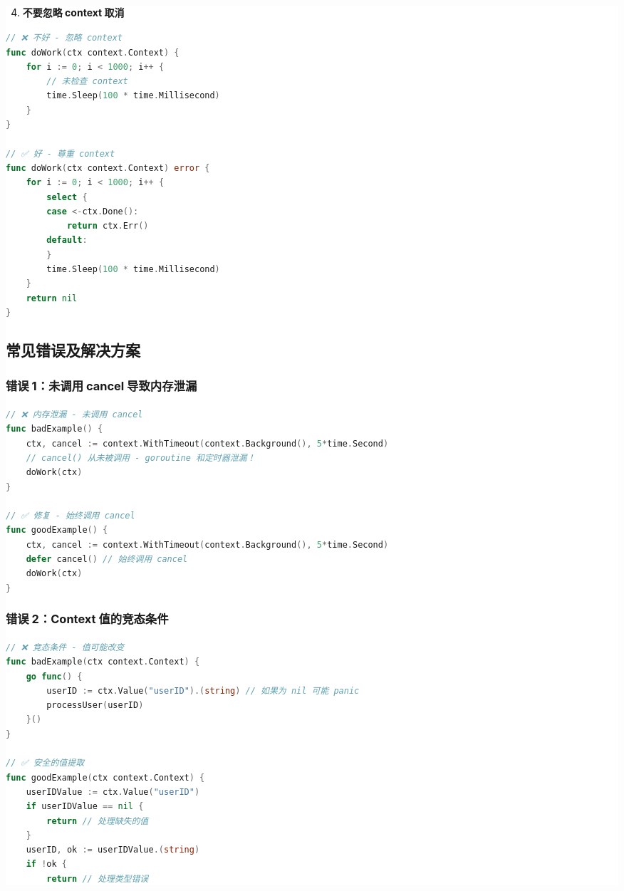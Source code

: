 4. **不要忽略 context 取消**
```go
// ❌ 不好 - 忽略 context
func doWork(ctx context.Context) {
    for i := 0; i < 1000; i++ {
        // 未检查 context
        time.Sleep(100 * time.Millisecond)
    }
}

// ✅ 好 - 尊重 context
func doWork(ctx context.Context) error {
    for i := 0; i < 1000; i++ {
        select {
        case <-ctx.Done():
            return ctx.Err()
        default:
        }
        time.Sleep(100 * time.Millisecond)
    }
    return nil
}
```

## 常见错误及解决方案

### 错误 1：未调用 cancel 导致内存泄漏

```go
// ❌ 内存泄漏 - 未调用 cancel
func badExample() {
    ctx, cancel := context.WithTimeout(context.Background(), 5*time.Second)
    // cancel() 从未被调用 - goroutine 和定时器泄漏！
    doWork(ctx)
}

// ✅ 修复 - 始终调用 cancel
func goodExample() {
    ctx, cancel := context.WithTimeout(context.Background(), 5*time.Second)
    defer cancel() // 始终调用 cancel
    doWork(ctx)
}
```

### 错误 2：Context 值的竞态条件

```go
// ❌ 竞态条件 - 值可能改变
func badExample(ctx context.Context) {
    go func() {
        userID := ctx.Value("userID").(string) // 如果为 nil 可能 panic
        processUser(userID)
    }()
}

// ✅ 安全的值提取
func goodExample(ctx context.Context) {
    userIDValue := ctx.Value("userID")
    if userIDValue == nil {
        return // 处理缺失的值
    }
    userID, ok := userIDValue.(string)
    if !ok {
        return // 处理类型错误
```